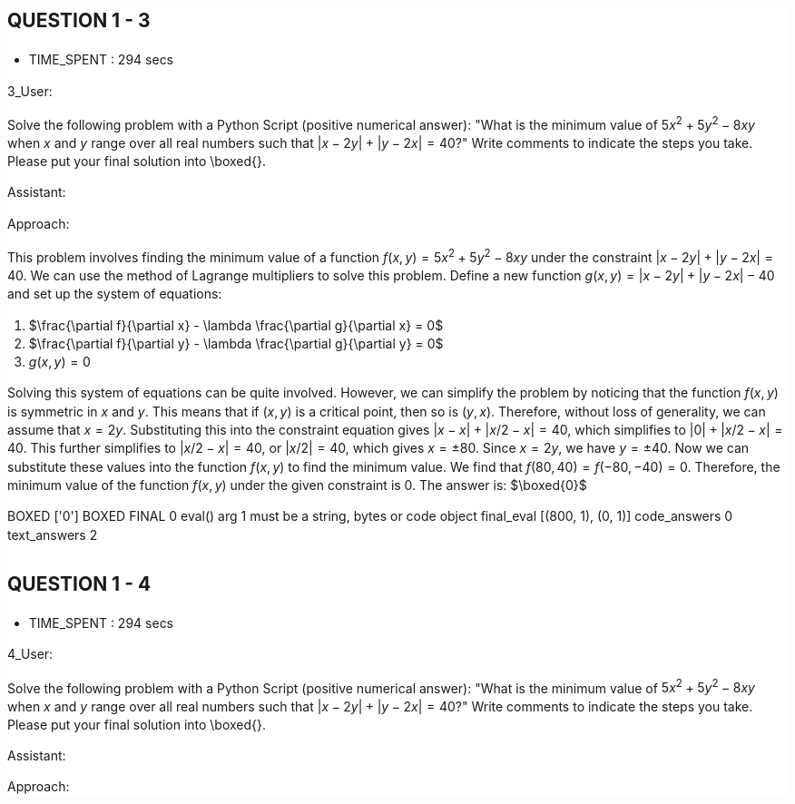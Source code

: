 

## QUESTION 1 - 3 
- TIME_SPENT : 294 secs

3_User:

Solve the following problem with a Python Script (positive numerical answer):
"What is the minimum value of $5x^2+5y^2-8xy$ when $x$ and $y$ range over all real numbers such that $|x-2y| + |y-2x| = 40$?"
Write comments to indicate the steps you take. Please put your final solution into \boxed{}.

Assistant:

Approach:


This problem involves finding the minimum value of a function $f(x, y) = 5x^2 + 5y^2 - 8xy$ under the constraint $|x-2y| + |y-2x| = 40$. We can use the method of Lagrange multipliers to solve this problem. Define a new function $g(x, y) = |x-2y| + |y-2x| - 40$ and set up the system of equations:

1. $\frac{\partial f}{\partial x} - \lambda \frac{\partial g}{\partial x} = 0$
2. $\frac{\partial f}{\partial y} - \lambda \frac{\partial g}{\partial y} = 0$
3. $g(x, y) = 0$

Solving this system of equations can be quite involved. However, we can simplify the problem by noticing that the function $f(x, y)$ is symmetric in $x$ and $y$. This means that if $(x, y)$ is a critical point, then so is $(y, x)$. Therefore, without loss of generality, we can assume that $x = 2y$. Substituting this into the constraint equation gives $|x - x| + |x/2 - x| = 40$, which simplifies to $|0| + |x/2 - x| = 40$. This further simplifies to $|x/2 - x| = 40$, or $|x/2| = 40$, which gives $x = \pm 80$. Since $x = 2y$, we have $y = \pm 40$. Now we can substitute these values into the function $f(x, y)$ to find the minimum value. We find that $f(80, 40) = f(-80, -40) = 0$. Therefore, the minimum value of the function $f(x, y)$ under the given constraint is 0.
The answer is: $\boxed{0}$

BOXED ['0']
BOXED FINAL 0
eval() arg 1 must be a string, bytes or code object final_eval
[(800, 1), (0, 1)]
code_answers 0 text_answers 2



## QUESTION 1 - 4 
- TIME_SPENT : 294 secs

4_User:

Solve the following problem with a Python Script (positive numerical answer):
"What is the minimum value of $5x^2+5y^2-8xy$ when $x$ and $y$ range over all real numbers such that $|x-2y| + |y-2x| = 40$?"
Write comments to indicate the steps you take. Please put your final solution into \boxed{}.

Assistant:

Approach:

